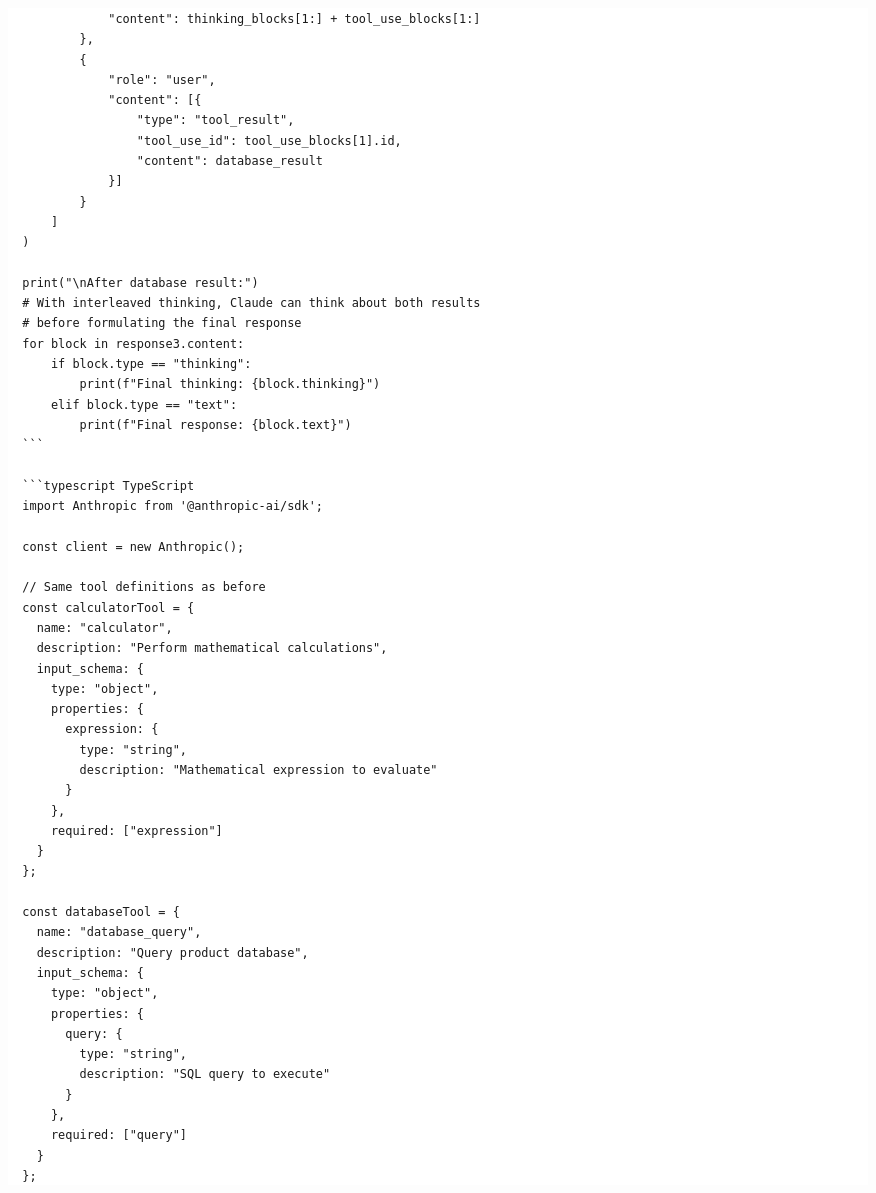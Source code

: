                   "content": thinking_blocks[1:] + tool_use_blocks[1:]
              },
              {
                  "role": "user",
                  "content": [{
                      "type": "tool_result",
                      "tool_use_id": tool_use_blocks[1].id,
                      "content": database_result
                  }]
              }
          ]
      )

      print("\nAfter database result:")
      # With interleaved thinking, Claude can think about both results
      # before formulating the final response
      for block in response3.content:
          if block.type == "thinking":
              print(f"Final thinking: {block.thinking}")
          elif block.type == "text":
              print(f"Final response: {block.text}")
      ```

      ```typescript TypeScript
      import Anthropic from '@anthropic-ai/sdk';

      const client = new Anthropic();

      // Same tool definitions as before
      const calculatorTool = {
        name: "calculator",
        description: "Perform mathematical calculations",
        input_schema: {
          type: "object",
          properties: {
            expression: {
              type: "string",
              description: "Mathematical expression to evaluate"
            }
          },
          required: ["expression"]
        }
      };

      const databaseTool = {
        name: "database_query",
        description: "Query product database",
        input_schema: {
          type: "object",
          properties: {
            query: {
              type: "string",
              description: "SQL query to execute"
            }
          },
          required: ["query"]
        }
      };
